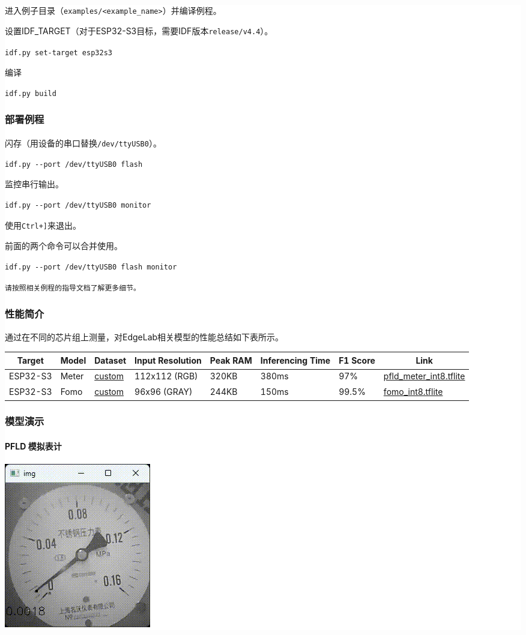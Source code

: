 进入例子目录（`examples/<example_name>`）并编译例程。

设置IDF_TARGET（对于ESP32-S3目标，需要IDF版本`release/v4.4`）。

```
idf.py set-target esp32s3
```

编译

```
idf.py build
```

### 部署例程

闪存（用设备的串口替换`/dev/ttyUSB0`）。
```
idf.py --port /dev/ttyUSB0 flash
```

监控串行输出。
```
idf.py --port /dev/ttyUSB0 monitor
```

使用`Ctrl+]`来退出。

前面的两个命令可以合并使用。
```
idf.py --port /dev/ttyUSB0 flash monitor
```

```{tips}
请按照相关例程的指导文档了解更多细节。
```


### 性能简介

通过在不同的芯片组上测量，对EdgeLab相关模型的性能总结如下表所示。

| Target | Model | Dataset | Input Resolution | Peak RAM |Inferencing  Time | F1 Score|Link|
| ---- | -----| ---| ---| -----------| --------| --------| --------|
| ESP32-S3 |          Meter         | [custom](https://files.seeedstudio.com/wiki/Edgelab/meter.zip)|112x112 (RGB)| 320KB |     380ms    |  97% |[pfld_meter_int8.tflite](./docs/_static/model_zoo/pfld_meter_int8.tflite)|
| ESP32-S3  |          Fomo          | [custom]()|96x96 (GRAY)| 244KB |    150ms    |  99.5%|[fomo_int8.tflite](./docs/_static/model_zoo/fomo_int8.tflite)|
### 模型演示

#### PFLD 模拟表计
![meter_reading](./docs/_static/images/meter_reading.gif)

